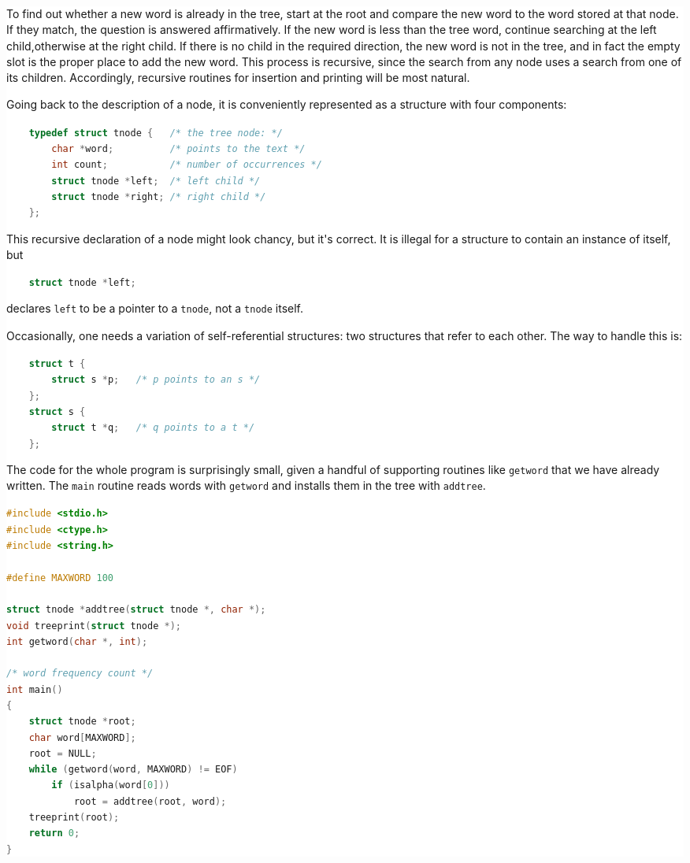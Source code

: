 To find out whether a new word is already in the tree, start at the root and compare the new word to the word stored at that node. If they match, the question is answered affirmatively. If the new word is less than the tree word, continue searching at the left child,otherwise at the right child. If there is no child in the required direction, the new word is not in the tree, and in fact the empty slot is the proper place to add the new word. This process is recursive, since the search from any node uses a search from one of its children. Accordingly, recursive routines for insertion and printing will be most natural.

Going back to the description of a node, it is conveniently represented as a structure with four components:
```c
    typedef struct tnode {   /* the tree node: */
        char *word;          /* points to the text */
        int count;           /* number of occurrences */
        struct tnode *left;  /* left child */
        struct tnode *right; /* right child */
    };
```
This recursive declaration of a node might look chancy, but it's correct. It is illegal for a structure to contain an instance of itself, but
```c
    struct tnode *left;
```
declares `left` to be a pointer to a `tnode`, not a `tnode` itself.

Occasionally, one needs a variation of self-referential structures: two structures that refer to each other. The way to handle this is:
```c
    struct t { 
        struct s *p;   /* p points to an s */
    };
    struct s {
        struct t *q;   /* q points to a t */
    };
```
The code for the whole program is surprisingly small, given a handful of supporting routines like `getword` that we have already written. The `main` routine reads words with `getword` and installs them in the tree with `addtree`.
```c
#include <stdio.h>
#include <ctype.h>
#include <string.h>

#define MAXWORD 100

struct tnode *addtree(struct tnode *, char *);
void treeprint(struct tnode *);
int getword(char *, int);

/* word frequency count */
int main()
{
    struct tnode *root;
    char word[MAXWORD];
    root = NULL;
    while (getword(word, MAXWORD) != EOF)
        if (isalpha(word[0]))
            root = addtree(root, word);
    treeprint(root);
    return 0;
}
```
